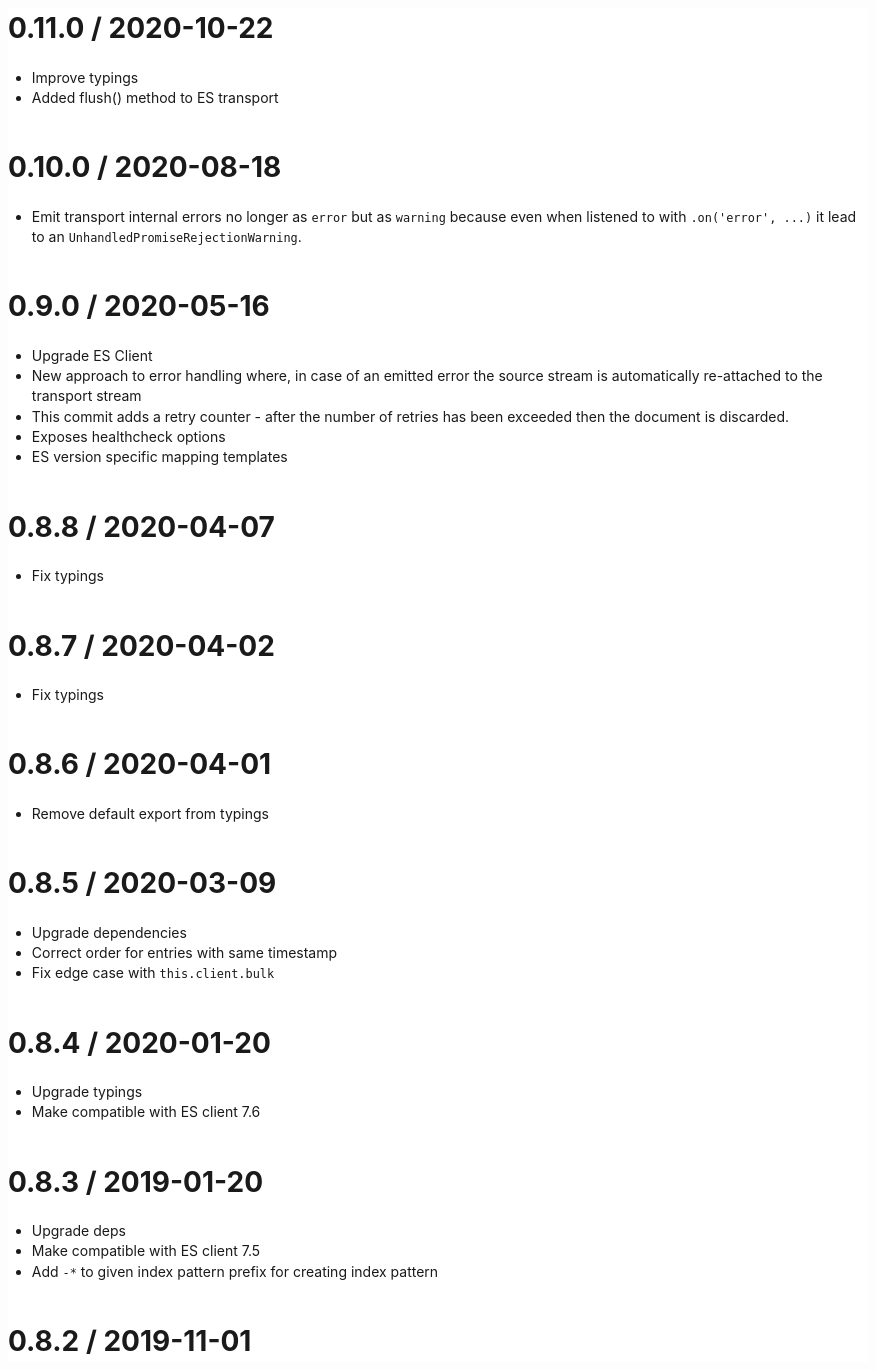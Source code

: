 0.11.0 / 2020-10-22
===================

- Improve typings
- Added flush() method to ES transport

0.10.0 / 2020-08-18
===================

- Emit transport internal errors no longer as `error` but as `warning` because even when listened to with `.on('error', ...)` it lead to an `UnhandledPromiseRejectionWarning`.

0.9.0 / 2020-05-16
==================

- Upgrade ES Client
- New approach to error handling where, in case of an emitted error the source stream is automatically re-attached to the transport stream
- This commit adds a retry counter - after the number of retries has been exceeded then the document is discarded.
- Exposes healthcheck options
- ES version specific mapping templates

0.8.8 / 2020-04-07
==================

- Fix typings

0.8.7 / 2020-04-02
==================

- Fix typings

0.8.6 / 2020-04-01
==================

- Remove default export from typings

0.8.5 / 2020-03-09
==================

- Upgrade dependencies
- Correct order for entries with same timestamp
- Fix edge case with `this.client.bulk`

0.8.4 / 2020-01-20
==================

- Upgrade typings
- Make compatible with ES client 7.6

0.8.3 / 2019-01-20
==================

- Upgrade deps
- Make compatible with ES client 7.5
- Add `-*` to given index pattern prefix for creating index pattern

0.8.2 / 2019-11-01
==================
